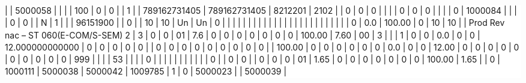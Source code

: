 |            |     5000058     |                             |                    |                          |   100   |           0            |           0            |                                   |       1        |                                                   |      789162731405       |        789162731405        |   8212201   | 2102 |                                  |            0            |             0             |       0       |                       |                          |                                   |                           0                           |                              0                               |                              0                               |                  |                               |                        |                   0                   |           1000084           |                                                            |                                                      |                                   |                       0                       |                       0                        |         |               N               |                1                |                             |                         |       96151900       |               |            0             |                  |          10          |          10           |        Un         |         Un         |         0         |                   |                          |     |               |                   |             |                     |                             |                     |                       |                    |                              |                 |                |            |              |                     |                     |                  |                 |           |                 |                 |                  |          0           |             0.0              |                 100.00                  |           0           |                10                 |              10              |                            |          Prod Rev nac – ST 060(E-COM/S-SEM) 2           |              3              |                            0                            |                         0                          |     01     |         7.6          |         0          |          0           |         0          |           0           |       0        |        0        |           0           |     100.00     |      7.60       |    00    |                    3                     |                                             |                               |          1           |                  0                   |       0       |                             0.0                              |              0               |                   0                   | 12.000000000000  |          0          |              0               |              0               |              0               |                    0                     |                        |               0                |            0             |           0            |                    0                     |                 0                 |                0                 |                         0                         |           0            |                        0                         |                      |              100.00              |     0     |            0            |                   0                   |                  0                  |                          0                           |                     0                      |                            0.0                             |                0                 |                           0                           |     12.00     |            0             |           0            |             0             |        0         |                 0                 |            0            |         0         |           0           |    0    |    0     |         999          |                          |                  |                      |   53    |                 |                   |                           |         0          |              |                |                           |                           |                        |                     |                        |                               |                                   |                          |         0         |                      |        0         |              0              |                               |       0        |         0          |           0            |   01    |       1.65        |         0          |       0        |         0          |        0        |      0      |      0       |         0          |   100.00    |     1.65     |                |            0            | 1000111 |     5000038      |       5000042        | 1009785 |   1   |                 0                  |           5000023            |                    | 5000039 |